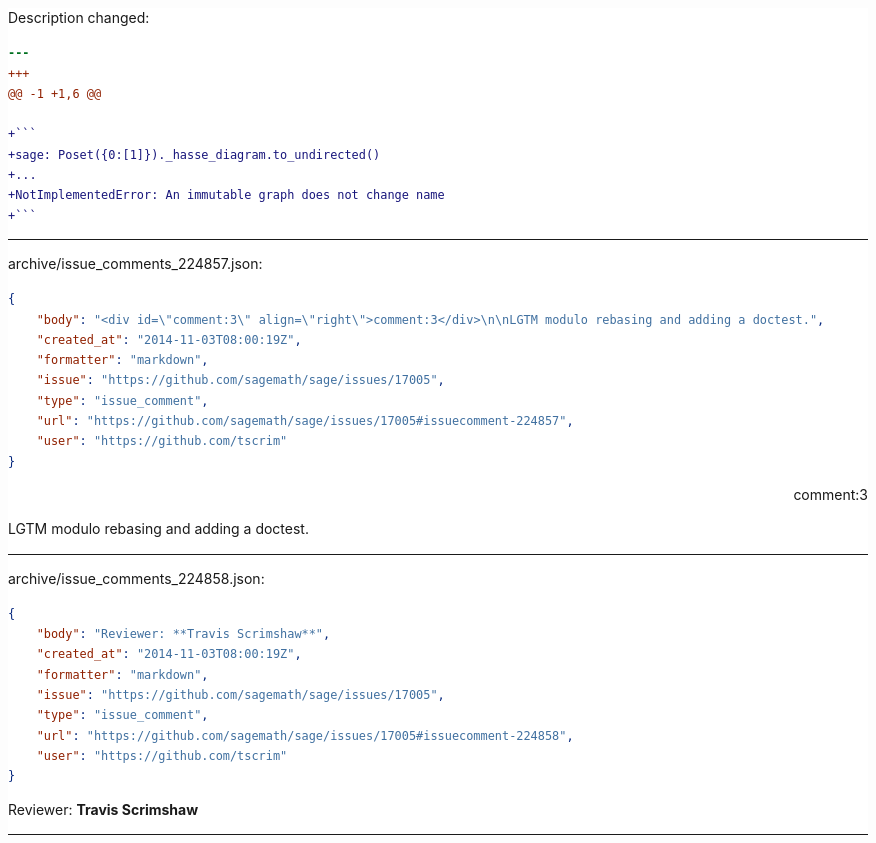 Description changed:
``````diff
--- 
+++ 
@@ -1 +1,6 @@
 
+```
+sage: Poset({0:[1]})._hasse_diagram.to_undirected()
+...
+NotImplementedError: An immutable graph does not change name
+```
``````




---

archive/issue_comments_224857.json:
```json
{
    "body": "<div id=\"comment:3\" align=\"right\">comment:3</div>\n\nLGTM modulo rebasing and adding a doctest.",
    "created_at": "2014-11-03T08:00:19Z",
    "formatter": "markdown",
    "issue": "https://github.com/sagemath/sage/issues/17005",
    "type": "issue_comment",
    "url": "https://github.com/sagemath/sage/issues/17005#issuecomment-224857",
    "user": "https://github.com/tscrim"
}
```

<div id="comment:3" align="right">comment:3</div>

LGTM modulo rebasing and adding a doctest.



---

archive/issue_comments_224858.json:
```json
{
    "body": "Reviewer: **Travis Scrimshaw**",
    "created_at": "2014-11-03T08:00:19Z",
    "formatter": "markdown",
    "issue": "https://github.com/sagemath/sage/issues/17005",
    "type": "issue_comment",
    "url": "https://github.com/sagemath/sage/issues/17005#issuecomment-224858",
    "user": "https://github.com/tscrim"
}
```

Reviewer: **Travis Scrimshaw**



---

